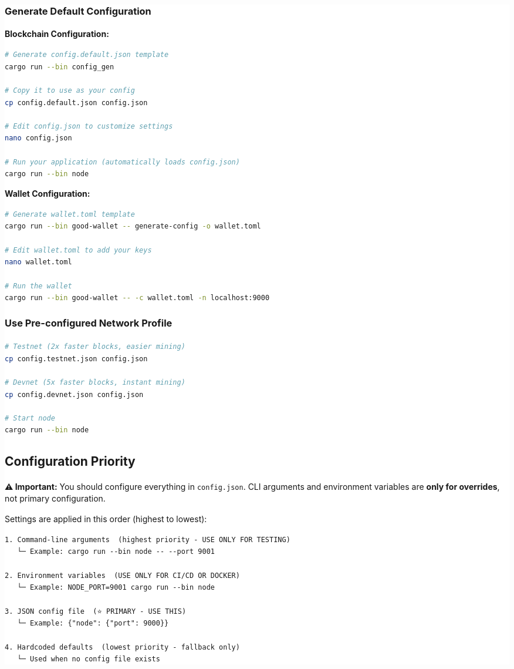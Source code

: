 ### Generate Default Configuration

**Blockchain Configuration:**
```bash
# Generate config.default.json template
cargo run --bin config_gen

# Copy it to use as your config
cp config.default.json config.json

# Edit config.json to customize settings
nano config.json

# Run your application (automatically loads config.json)
cargo run --bin node
```

**Wallet Configuration:**
```bash
# Generate wallet.toml template
cargo run --bin good-wallet -- generate-config -o wallet.toml

# Edit wallet.toml to add your keys
nano wallet.toml

# Run the wallet
cargo run --bin good-wallet -- -c wallet.toml -n localhost:9000
```

### Use Pre-configured Network Profile

```bash
# Testnet (2x faster blocks, easier mining)
cp config.testnet.json config.json

# Devnet (5x faster blocks, instant mining)
cp config.devnet.json config.json

# Start node
cargo run --bin node
```

## Configuration Priority

**⚠️ Important:** You should configure everything in `config.json`. CLI arguments and environment variables are **only for overrides**, not primary configuration.

Settings are applied in this order (highest to lowest):

```
1. Command-line arguments  (highest priority - USE ONLY FOR TESTING)
   └─ Example: cargo run --bin node -- --port 9001
   
2. Environment variables  (USE ONLY FOR CI/CD OR DOCKER)
   └─ Example: NODE_PORT=9001 cargo run --bin node
   
3. JSON config file  (⭐ PRIMARY - USE THIS)
   └─ Example: {"node": {"port": 9000}}
   
4. Hardcoded defaults  (lowest priority - fallback only)
   └─ Used when no config file exists
```
